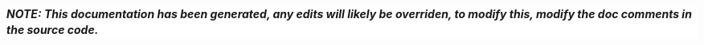 ##### NOTE: This documentation has been generated, any edits will likely be overriden, to modify this, modify the doc comments in the source code.
